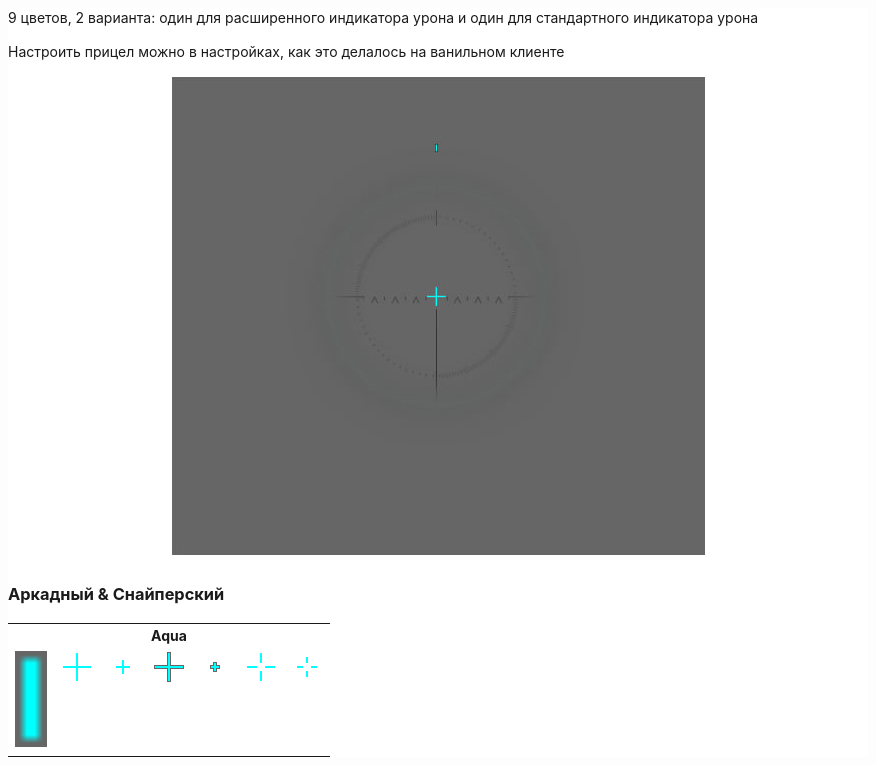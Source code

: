 9 цветов, 2 варианта: один для расширенного индикатора урона и один для стандартного индикатора урона

Настроить прицел можно в настройках, как это делалось на ванильном клиенте

<p align="center">
  <img src="./assets/images/full_1.jpg" alt="Preview"/>
</p>

### Аркадный & Снайперский

<table align="center">
  <tr>
    <td colspan="15" align="center"><strong>Aqua</strong></td>
  </tr>
  <tr>
    <td align="center"><img src="./assets/images/AimMods/Aqua/1.png" width="32"/></td>
    <td align="center"><img src="./assets/images/AimMods/Aqua/2.png" width="32"/></td>
    <td align="center"><img src="./assets/images/AimMods/Aqua/3.png" width="32"/></td>
    <td align="center"><img src="./assets/images/AimMods/Aqua/4.png" width="32"/></td>
	<td align="center"><img src="./assets/images/AimMods/Aqua/5.png" width="32"/></td>
	<td align="center"><img src="./assets/images/AimMods/Aqua/6.png" width="32"/></td>
	<td align="center"><img src="./assets/images/AimMods/Aqua/7.png" width="32"/></td>